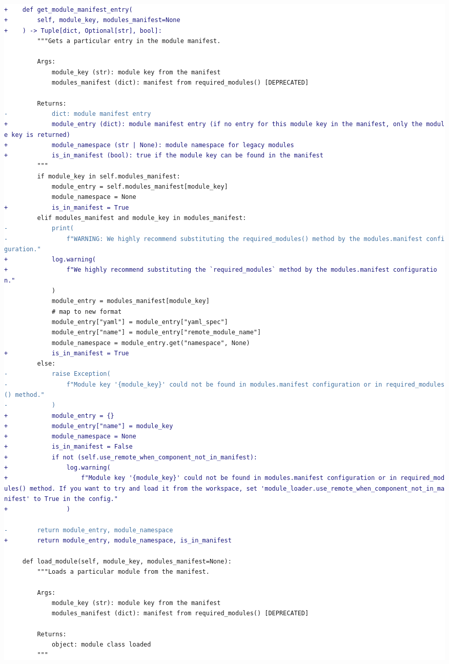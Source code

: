 ```diff
+    def get_module_manifest_entry(
+        self, module_key, modules_manifest=None
+    ) -> Tuple[dict, Optional[str], bool]:
         """Gets a particular entry in the module manifest.
 
         Args:
             module_key (str): module key from the manifest
             modules_manifest (dict): manifest from required_modules() [DEPRECATED]
 
         Returns:
-            dict: module manifest entry
+            module_entry (dict): module manifest entry (if no entry for this module key in the manifest, only the module key is returned)
+            module_namespace (str | None): module namespace for legacy modules
+            is_in_manifest (bool): true if the module key can be found in the manifest
         """
         if module_key in self.modules_manifest:
             module_entry = self.modules_manifest[module_key]
             module_namespace = None
+            is_in_manifest = True
         elif modules_manifest and module_key in modules_manifest:
-            print(
-                f"WARNING: We highly recommend substituting the required_modules() method by the modules.manifest configuration."
+            log.warning(
+                f"We highly recommend substituting the `required_modules` method by the modules.manifest configuration."
             )
             module_entry = modules_manifest[module_key]
             # map to new format
             module_entry["yaml"] = module_entry["yaml_spec"]
             module_entry["name"] = module_entry["remote_module_name"]
             module_namespace = module_entry.get("namespace", None)
+            is_in_manifest = True
         else:
-            raise Exception(
-                f"Module key '{module_key}' could not be found in modules.manifest configuration or in required_modules() method."
-            )
+            module_entry = {}
+            module_entry["name"] = module_key
+            module_namespace = None
+            is_in_manifest = False
+            if not (self.use_remote_when_component_not_in_manifest):
+                log.warning(
+                    f"Module key '{module_key}' could not be found in modules.manifest configuration or in required_modules() method. If you want to try and load it from the workspace, set 'module_loader.use_remote_when_component_not_in_manifest' to True in the config."
+                )
 
-        return module_entry, module_namespace
+        return module_entry, module_namespace, is_in_manifest
 
     def load_module(self, module_key, modules_manifest=None):
         """Loads a particular module from the manifest.
 
         Args:
             module_key (str): module key from the manifest
             modules_manifest (dict): manifest from required_modules() [DEPRECATED]
 
         Returns:
             object: module class loaded
         """
```